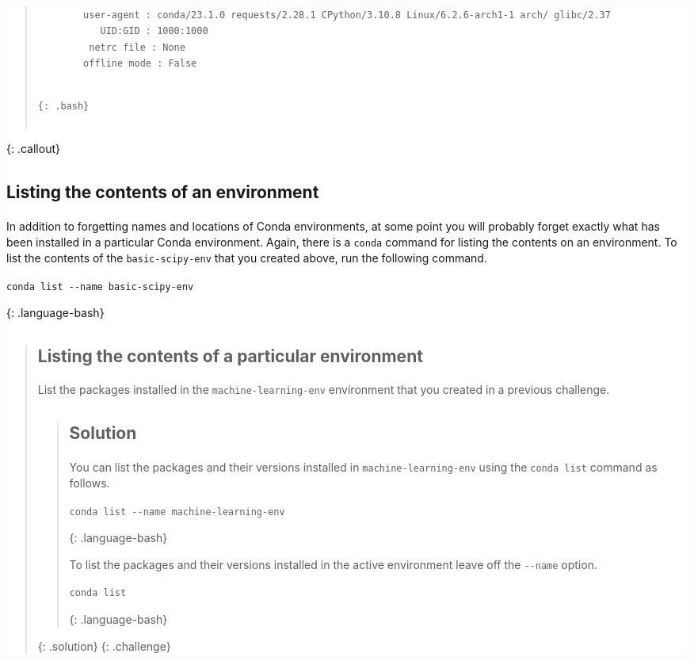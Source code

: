 >             user-agent : conda/23.1.0 requests/2.28.1 CPython/3.10.8 Linux/6.2.6-arch1-1 arch/ glibc/2.37
>                UID:GID : 1000:1000
>              netrc file : None
>             offline mode : False
> ~~~
>
> {: .bash}
>
>
{: .callout}

## Listing the contents of an environment

In addition to forgetting names and locations of Conda environments, at some point you will probably forget exactly what
has been installed in a particular Conda environment. Again, there is a `conda` command for listing the contents on an
environment. To list the contents of the `basic-scipy-env` that you created above, run the following command.

~~~
conda list --name basic-scipy-env
~~~

{: .language-bash}

> ## Listing the contents of a particular environment
>
> List the packages installed in the `machine-learning-env` environment that you created in a previous challenge.
>
> > ## Solution
> >
> > You can list the packages and their versions installed in `machine-learning-env` using the `conda list` command as
> > follows.
> >
> > ~~~
> > conda list --name machine-learning-env
> > ~~~
> >
> > {: .language-bash}
> >
> > To list the packages and their versions installed in the active environment leave off
> > the `--name` option.
> >
> > ~~~
> > conda list
> > ~~~
> >
> > {: .language-bash}
> >
> {: .solution}
{: .challenge}
